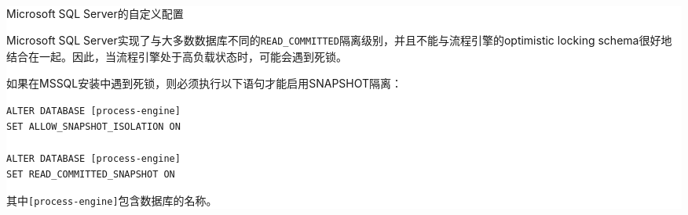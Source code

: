 Microsoft SQL Server的自定义配置

Microsoft SQL Server实现了与大多数数据库不同的`READ_COMMITTED`隔离级别，并且不能与流程引擎的optimistic locking schema很好地结合在一起。因此，当流程引擎处于高负载状态时，可能会遇到死锁。

如果在MSSQL安装中遇到死锁，则必须执行以下语句才能启用SNAPSHOT隔离：

```
ALTER DATABASE [process-engine]
SET ALLOW_SNAPSHOT_ISOLATION ON

ALTER DATABASE [process-engine]
SET READ_COMMITTED_SNAPSHOT ON
```

其中`[process-engine]`包含数据库的名称。
